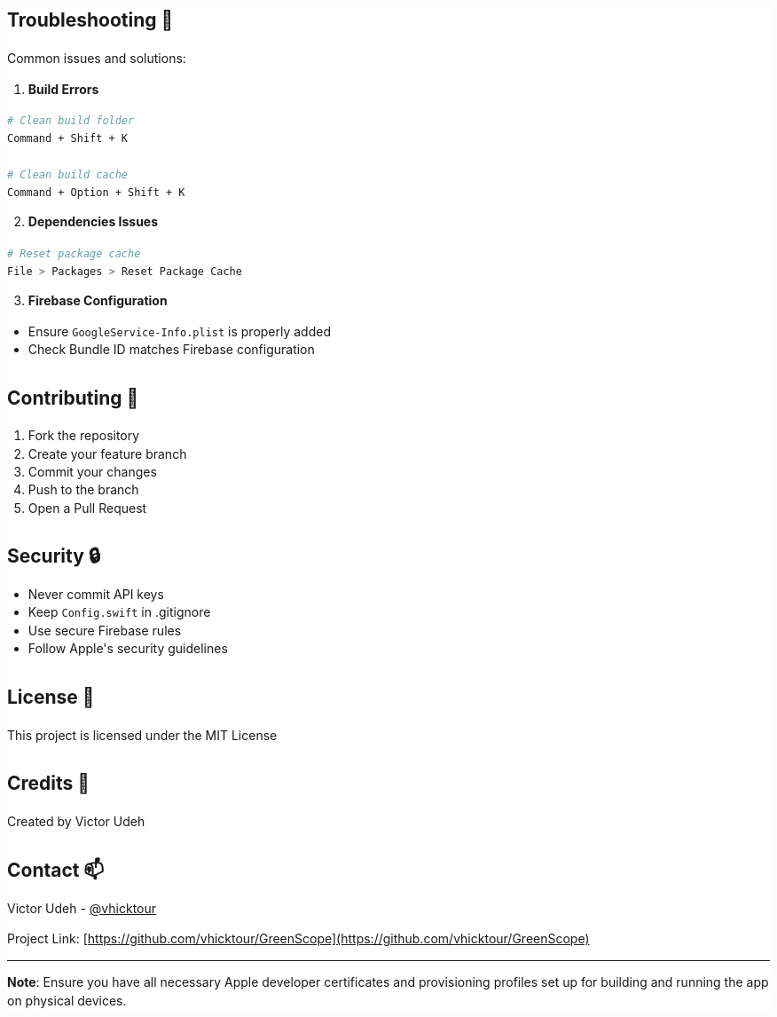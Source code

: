 ## Troubleshooting 🔧

Common issues and solutions:

1. **Build Errors**
```bash
# Clean build folder
Command + Shift + K

# Clean build cache
Command + Option + Shift + K
```

2. **Dependencies Issues**
```bash
# Reset package cache
File > Packages > Reset Package Cache
```

3. **Firebase Configuration**
- Ensure `GoogleService-Info.plist` is properly added
- Check Bundle ID matches Firebase configuration

## Contributing 🤝

1. Fork the repository
2. Create your feature branch
3. Commit your changes
4. Push to the branch
5. Open a Pull Request

## Security 🔒

- Never commit API keys
- Keep `Config.swift` in .gitignore
- Use secure Firebase rules
- Follow Apple's security guidelines

## License 📝

This project is licensed under the MIT License

## Credits 👏

Created by Victor Udeh

## Contact 📫

Victor Udeh - [@vhicktour](https://github.com/vhicktour)

Project Link: [https://github.com/vhicktour/GreenScope](https://github.com/vhicktour/GreenScope)

---

**Note**: Ensure you have all necessary Apple developer certificates and provisioning profiles set up for building and running the app on physical devices.
